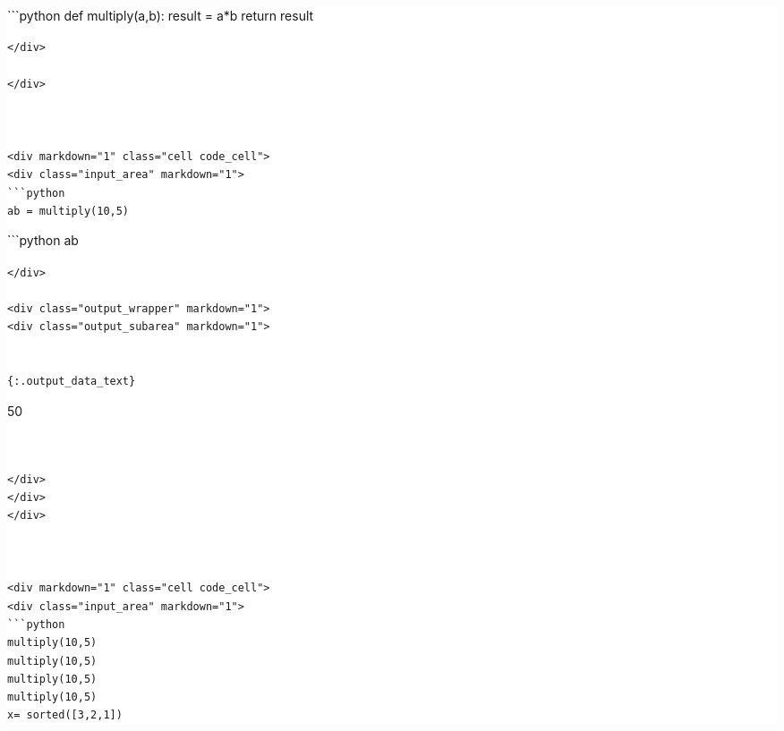 
</div>
</div>
</div>



<div markdown="1" class="cell code_cell">
<div class="input_area" markdown="1">
```python
def multiply(a,b):
    result = a*b
    return result

```
</div>

</div>



<div markdown="1" class="cell code_cell">
<div class="input_area" markdown="1">
```python
ab = multiply(10,5)

```
</div>

</div>



<div markdown="1" class="cell code_cell">
<div class="input_area" markdown="1">
```python
ab

```
</div>

<div class="output_wrapper" markdown="1">
<div class="output_subarea" markdown="1">


{:.output_data_text}
```
50
```


</div>
</div>
</div>



<div markdown="1" class="cell code_cell">
<div class="input_area" markdown="1">
```python
multiply(10,5)
multiply(10,5)
multiply(10,5)
multiply(10,5)
x= sorted([3,2,1])

```
</div>

